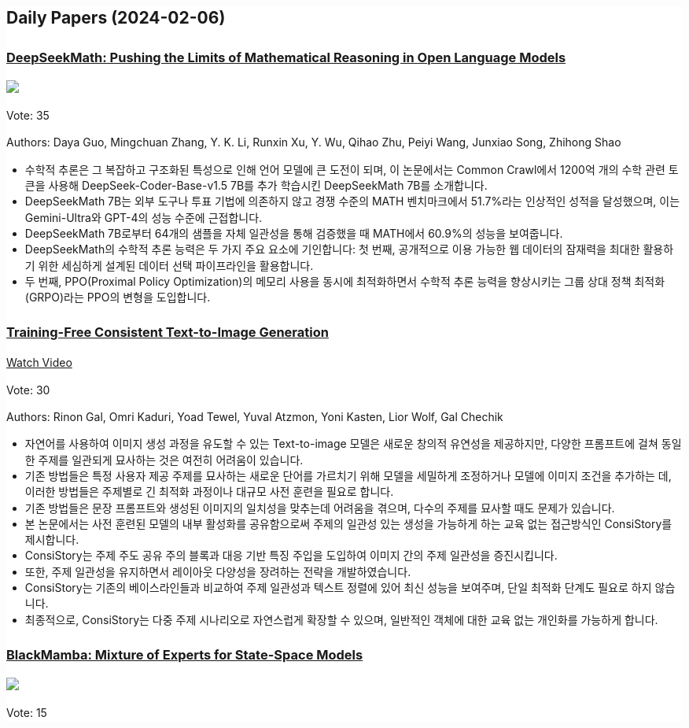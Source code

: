 ## Daily Papers (2024-02-06)

### [DeepSeekMath: Pushing the Limits of Mathematical Reasoning in Open Language Models](https://arxiv.org/abs/2402.03300)

![](https://cdn-uploads.huggingface.co/production/uploads/60f1abe7544c2adfd699860c/hj34x64Rwwu65IWHLS4eX.png)

Vote: 35

Authors: Daya Guo, Mingchuan Zhang, Y. K. Li, Runxin Xu, Y. Wu, Qihao Zhu, Peiyi Wang, Junxiao Song, Zhihong Shao

- 수학적 추론은 그 복잡하고 구조화된 특성으로 인해 언어 모델에 큰 도전이 되며, 이 논문에서는 Common Crawl에서 1200억 개의 수학 관련 토큰을 사용해 DeepSeek-Coder-Base-v1.5 7B를 추가 학습시킨 DeepSeekMath 7B를 소개합니다.
- DeepSeekMath 7B는 외부 도구나 투표 기법에 의존하지 않고 경쟁 수준의 MATH 벤치마크에서 51.7%라는 인상적인 성적을 달성했으며, 이는 Gemini-Ultra와 GPT-4의 성능 수준에 근접합니다.
- DeepSeekMath 7B로부터 64개의 샘플을 자체 일관성을 통해 검증했을 때 MATH에서 60.9%의 성능을 보여줍니다.
- DeepSeekMath의 수학적 추론 능력은 두 가지 주요 요소에 기인합니다: 첫 번째, 공개적으로 이용 가능한 웹 데이터의 잠재력을 최대한 활용하기 위한 세심하게 설계된 데이터 선택 파이프라인을 활용합니다.
- 두 번째, PPO(Proximal Policy Optimization)의 메모리 사용을 동시에 최적화하면서 수학적 추론 능력을 향상시키는 그룹 상대 정책 최적화(GRPO)라는 PPO의 변형을 도입합니다.

### [Training-Free Consistent Text-to-Image Generation](https://arxiv.org/abs/2402.03286)

[Watch Video](https://cdn-uploads.huggingface.co/production/uploads/60f1abe7544c2adfd699860c/WuqBtMvZE5Y_iIk5b8d_r.mp4)
<div><video controls src="https://cdn-uploads.huggingface.co/production/uploads/60f1abe7544c2adfd699860c/WuqBtMvZE5Y_iIk5b8d_r.mp4" muted="false"></video></div>

Vote: 30

Authors: Rinon Gal, Omri Kaduri, Yoad Tewel, Yuval Atzmon, Yoni Kasten, Lior Wolf, Gal Chechik

- 자연어를 사용하여 이미지 생성 과정을 유도할 수 있는 Text-to-image 모델은 새로운 창의적 유연성을 제공하지만, 다양한 프롬프트에 걸쳐 동일한 주제를 일관되게 묘사하는 것은 여전히 어려움이 있습니다.
- 기존 방법들은 특정 사용자 제공 주제를 묘사하는 새로운 단어를 가르치기 위해 모델을 세밀하게 조정하거나 모델에 이미지 조건을 추가하는 데, 이러한 방법들은 주제별로 긴 최적화 과정이나 대규모 사전 훈련을 필요로 합니다.
- 기존 방법들은 문장 프롬프트와 생성된 이미지의 일치성을 맞추는데 어려움을 겪으며, 다수의 주제를 묘사할 때도 문제가 있습니다.
- 본 논문에서는 사전 훈련된 모델의 내부 활성화를 공유함으로써 주제의 일관성 있는 생성을 가능하게 하는 교육 없는 접근방식인 ConsiStory를 제시합니다.
- ConsiStory는 주제 주도 공유 주의 블록과 대응 기반 특징 주입을 도입하여 이미지 간의 주제 일관성을 증진시킵니다.
- 또한, 주제 일관성을 유지하면서 레이아웃 다양성을 장려하는 전략을 개발하였습니다.
- ConsiStory는 기존의 베이스라인들과 비교하여 주제 일관성과 텍스트 정렬에 있어 최신 성능을 보여주며, 단일 최적화 단계도 필요로 하지 않습니다.
- 최종적으로, ConsiStory는 다중 주제 시나리오로 자연스럽게 확장할 수 있으며, 일반적인 객체에 대한 교육 없는 개인화를 가능하게 합니다.

### [BlackMamba: Mixture of Experts for State-Space Models](https://arxiv.org/abs/2402.01771)

![](https://cdn-uploads.huggingface.co/production/uploads/60f1abe7544c2adfd699860c/_hCUha2m5Pn1dGEZGL_Ze.png)

Vote: 15

